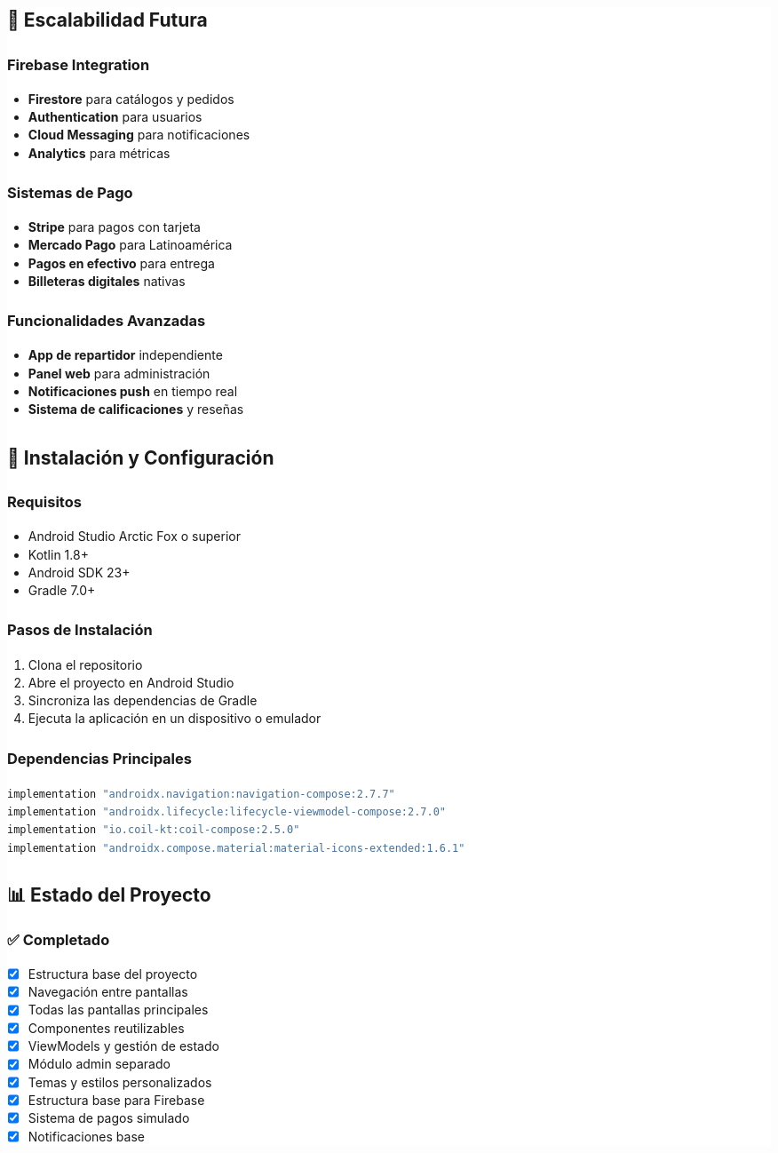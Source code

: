 ## 🔮 Escalabilidad Futura

### Firebase Integration
- **Firestore** para catálogos y pedidos
- **Authentication** para usuarios
- **Cloud Messaging** para notificaciones
- **Analytics** para métricas

### Sistemas de Pago
- **Stripe** para pagos con tarjeta
- **Mercado Pago** para Latinoamérica
- **Pagos en efectivo** para entrega
- **Billeteras digitales** nativas

### Funcionalidades Avanzadas
- **App de repartidor** independiente
- **Panel web** para administración
- **Notificaciones push** en tiempo real
- **Sistema de calificaciones** y reseñas

## 🚀 Instalación y Configuración

### Requisitos
- Android Studio Arctic Fox o superior
- Kotlin 1.8+
- Android SDK 23+
- Gradle 7.0+

### Pasos de Instalación
1. Clona el repositorio
2. Abre el proyecto en Android Studio
3. Sincroniza las dependencias de Gradle
4. Ejecuta la aplicación en un dispositivo o emulador

### Dependencias Principales
```gradle
implementation "androidx.navigation:navigation-compose:2.7.7"
implementation "androidx.lifecycle:lifecycle-viewmodel-compose:2.7.0"
implementation "io.coil-kt:coil-compose:2.5.0"
implementation "androidx.compose.material:material-icons-extended:1.6.1"
```

## 📊 Estado del Proyecto

### ✅ Completado
- [x] Estructura base del proyecto
- [x] Navegación entre pantallas
- [x] Todas las pantallas principales
- [x] Componentes reutilizables
- [x] ViewModels y gestión de estado
- [x] Módulo admin separado
- [x] Temas y estilos personalizados
- [x] Estructura base para Firebase
- [x] Sistema de pagos simulado
- [x] Notificaciones base
